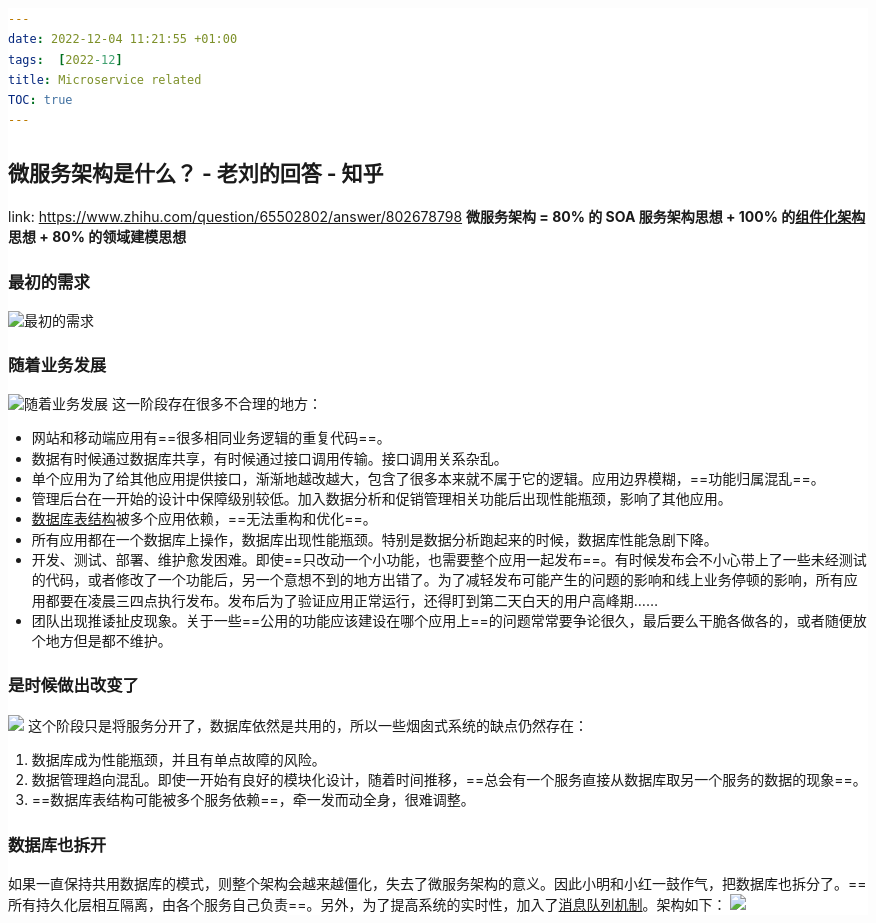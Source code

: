 ```yaml
---
date: 2022-12-04 11:21:55 +01:00
tags:  [2022-12]
title: Microservice related
TOC: true
---
```


## 微服务架构是什么？ - 老刘的回答 - 知乎
link: https://www.zhihu.com/question/65502802/answer/802678798
**微服务架构 = 80% 的 SOA 服务架构思想 + 100% 的[组件化架构](https://www.zhihu.com/search?q=%E7%BB%84%E4%BB%B6%E5%8C%96%E6%9E%B6%E6%9E%84&search_source=Entity&hybrid_search_source=Entity&hybrid_search_extra=%7B%22sourceType%22%3A%22answer%22%2C%22sourceId%22%3A1371300276%7D)思想 + 80% 的领域建模思想**

### 最初的需求
![最初的需求](https://picx.zhimg.com/80/v2-72023eb73961d33d560cd4419f803103_1440w.webp)

### 随着业务发展
![随着业务发展](https://picx.zhimg.com/80/v2-1292f5a391142ac8da195787e28291bf_1440w.webp?source=1940ef5c)
这一阶段存在很多不合理的地方：
-   网站和移动端应用有==很多相同业务逻辑的重复代码==。
-   数据有时候通过数据库共享，有时候通过接口调用传输。接口调用关系杂乱。
-   单个应用为了给其他应用提供接口，渐渐地越改越大，包含了很多本来就不属于它的逻辑。应用边界模糊，==功能归属混乱==。
-   管理后台在一开始的设计中保障级别较低。加入数据分析和促销管理相关功能后出现性能瓶颈，影响了其他应用。
-   [数据库表结构](https://www.zhihu.com/search?q=%E6%95%B0%E6%8D%AE%E5%BA%93%E8%A1%A8%E7%BB%93%E6%9E%84&search_source=Entity&hybrid_search_source=Entity&hybrid_search_extra=%7B%22sourceType%22%3A%22answer%22%2C%22sourceId%22%3A802678798%7D)被多个应用依赖，==无法重构和优化==。
-   所有应用都在一个数据库上操作，数据库出现性能瓶颈。特别是数据分析跑起来的时候，数据库性能急剧下降。
-   开发、测试、部署、维护愈发困难。即使==只改动一个小功能，也需要整个应用一起发布==。有时候发布会不小心带上了一些未经测试的代码，或者修改了一个功能后，另一个意想不到的地方出错了。为了减轻发布可能产生的问题的影响和线上业务停顿的影响，所有应用都要在凌晨三四点执行发布。发布后为了验证应用正常运行，还得盯到第二天白天的用户高峰期……
-   团队出现推诿扯皮现象。关于一些==公用的功能应该建设在哪个应用上==的问题常常要争论很久，最后要么干脆各做各的，或者随便放个地方但是都不维护。

### 是时候做出改变了
![](https://pic1.zhimg.com/80/v2-0882bc64f3f20939876d3433e51fad72_1440w.webp?source=1940ef5c)
这个阶段只是将服务分开了，数据库依然是共用的，所以一些烟囱式系统的缺点仍然存在：
1.  数据库成为性能瓶颈，并且有单点故障的风险。
2.  数据管理趋向混乱。即使一开始有良好的模块化设计，随着时间推移，==总会有一个服务直接从数据库取另一个服务的数据的现象==。
3.  ==数据库表结构可能被多个服务依赖==，牵一发而动全身，很难调整。

### 数据库也拆开
如果一直保持共用数据库的模式，则整个架构会越来越僵化，失去了微服务架构的意义。因此小明和小红一鼓作气，把数据库也拆分了。==所有持久化层相互隔离，由各个服务自己负责==。另外，为了提高系统的实时性，加入了[消息队列机制](https://www.zhihu.com/search?q=%E6%B6%88%E6%81%AF%E9%98%9F%E5%88%97%E6%9C%BA%E5%88%B6&search_source=Entity&hybrid_search_source=Entity&hybrid_search_extra=%7B%22sourceType%22%3A%22answer%22%2C%22sourceId%22%3A802678798%7D)。架构如下：
![](https://picx.zhimg.com/80/v2-90388920d31fe35b791c6a92f758db18_1440w.webp?source=1940ef5c)
